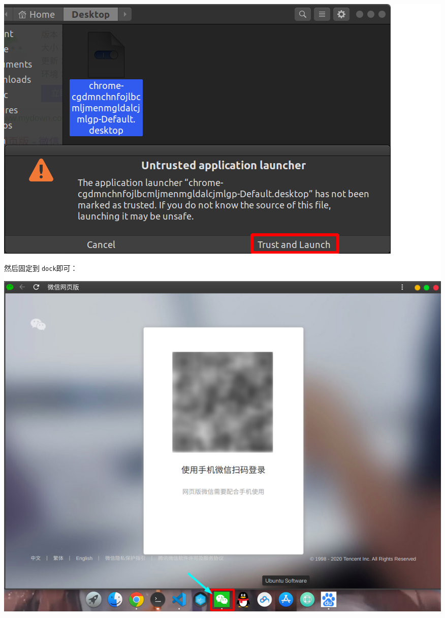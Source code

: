 ![](/images/Ubuntu软件推荐/2020-03-12-16-52-03.png)

然后固定到 `dock`即可：

![](/images/Ubuntu软件推荐/2020-03-12-16-55-16.png)
